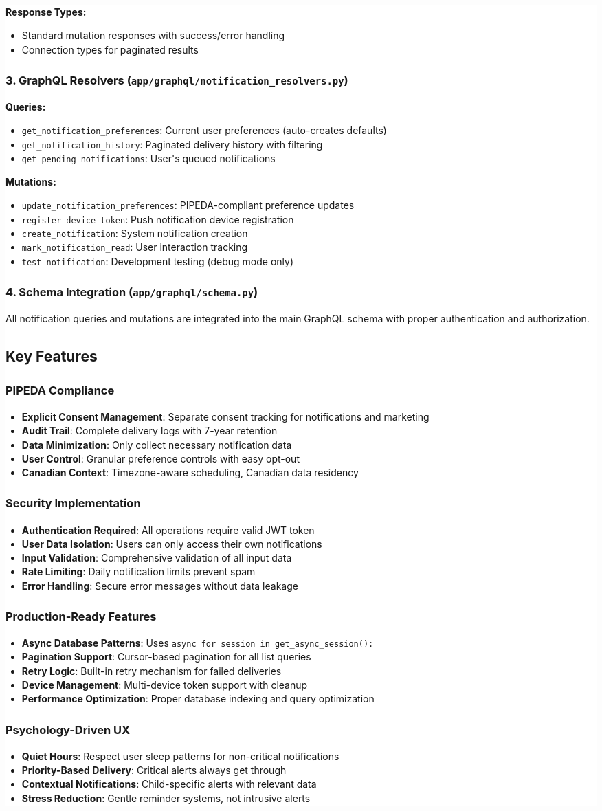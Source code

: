 **Response Types:**
- Standard mutation responses with success/error handling
- Connection types for paginated results

### 3. GraphQL Resolvers (`app/graphql/notification_resolvers.py`)

**Queries:**
- `get_notification_preferences`: Current user preferences (auto-creates defaults)
- `get_notification_history`: Paginated delivery history with filtering
- `get_pending_notifications`: User's queued notifications

**Mutations:**
- `update_notification_preferences`: PIPEDA-compliant preference updates
- `register_device_token`: Push notification device registration
- `create_notification`: System notification creation
- `mark_notification_read`: User interaction tracking
- `test_notification`: Development testing (debug mode only)

### 4. Schema Integration (`app/graphql/schema.py`)

All notification queries and mutations are integrated into the main GraphQL schema with proper authentication and authorization.

## Key Features

### PIPEDA Compliance
- **Explicit Consent Management**: Separate consent tracking for notifications and marketing
- **Audit Trail**: Complete delivery logs with 7-year retention
- **Data Minimization**: Only collect necessary notification data
- **User Control**: Granular preference controls with easy opt-out
- **Canadian Context**: Timezone-aware scheduling, Canadian data residency

### Security Implementation
- **Authentication Required**: All operations require valid JWT token
- **User Data Isolation**: Users can only access their own notifications
- **Input Validation**: Comprehensive validation of all input data
- **Rate Limiting**: Daily notification limits prevent spam
- **Error Handling**: Secure error messages without data leakage

### Production-Ready Features
- **Async Database Patterns**: Uses `async for session in get_async_session():`
- **Pagination Support**: Cursor-based pagination for all list queries
- **Retry Logic**: Built-in retry mechanism for failed deliveries
- **Device Management**: Multi-device token support with cleanup
- **Performance Optimization**: Proper database indexing and query optimization

### Psychology-Driven UX
- **Quiet Hours**: Respect user sleep patterns for non-critical notifications
- **Priority-Based Delivery**: Critical alerts always get through
- **Contextual Notifications**: Child-specific alerts with relevant data
- **Stress Reduction**: Gentle reminder systems, not intrusive alerts
